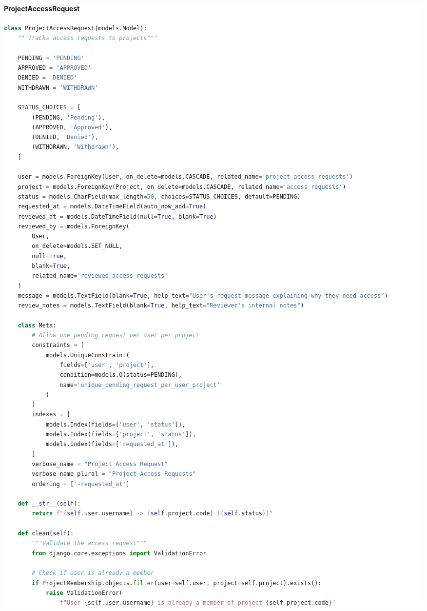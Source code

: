 #### ProjectAccessRequest

```python
class ProjectAccessRequest(models.Model):
    """Tracks access requests to projects"""

    PENDING = 'PENDING'
    APPROVED = 'APPROVED'
    DENIED = 'DENIED'
    WITHDRAWN = 'WITHDRAWN'

    STATUS_CHOICES = [
        (PENDING, 'Pending'),
        (APPROVED, 'Approved'),
        (DENIED, 'Denied'),
        (WITHDRAWN, 'Withdrawn'),
    ]

    user = models.ForeignKey(User, on_delete=models.CASCADE, related_name='project_access_requests')
    project = models.ForeignKey(Project, on_delete=models.CASCADE, related_name='access_requests')
    status = models.CharField(max_length=50, choices=STATUS_CHOICES, default=PENDING)
    requested_at = models.DateTimeField(auto_now_add=True)
    reviewed_at = models.DateTimeField(null=True, blank=True)
    reviewed_by = models.ForeignKey(
        User,
        on_delete=models.SET_NULL,
        null=True,
        blank=True,
        related_name='reviewed_access_requests'
    )
    message = models.TextField(blank=True, help_text="User's request message explaining why they need access")
    review_notes = models.TextField(blank=True, help_text="Reviewer's internal notes")

    class Meta:
        # Allow one pending request per user per project
        constraints = [
            models.UniqueConstraint(
                fields=['user', 'project'],
                condition=models.Q(status=PENDING),
                name='unique_pending_request_per_user_project'
            )
        ]
        indexes = [
            models.Index(fields=['user', 'status']),
            models.Index(fields=['project', 'status']),
            models.Index(fields=['requested_at']),
        ]
        verbose_name = "Project Access Request"
        verbose_name_plural = "Project Access Requests"
        ordering = ['-requested_at']

    def __str__(self):
        return f"{self.user.username} -> {self.project.code} ({self.status})"

    def clean(self):
        """Validate the access request"""
        from django.core.exceptions import ValidationError

        # Check if user is already a member
        if ProjectMembership.objects.filter(user=self.user, project=self.project).exists():
            raise ValidationError(
                f"User {self.user.username} is already a member of project {self.project.code}"
```